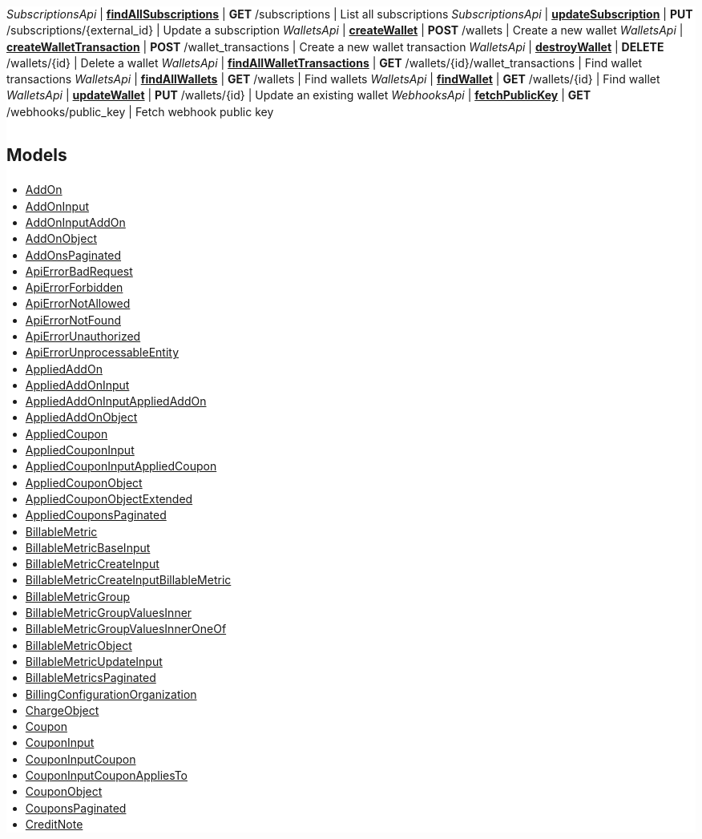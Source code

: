 *SubscriptionsApi* | [**findAllSubscriptions**](docs/Api/SubscriptionsApi.md#findallsubscriptions) | **GET** /subscriptions | List all subscriptions
*SubscriptionsApi* | [**updateSubscription**](docs/Api/SubscriptionsApi.md#updatesubscription) | **PUT** /subscriptions/{external_id} | Update a subscription
*WalletsApi* | [**createWallet**](docs/Api/WalletsApi.md#createwallet) | **POST** /wallets | Create a new wallet
*WalletsApi* | [**createWalletTransaction**](docs/Api/WalletsApi.md#createwallettransaction) | **POST** /wallet_transactions | Create a new wallet transaction
*WalletsApi* | [**destroyWallet**](docs/Api/WalletsApi.md#destroywallet) | **DELETE** /wallets/{id} | Delete a wallet
*WalletsApi* | [**findAllWalletTransactions**](docs/Api/WalletsApi.md#findallwallettransactions) | **GET** /wallets/{id}/wallet_transactions | Find wallet transactions
*WalletsApi* | [**findAllWallets**](docs/Api/WalletsApi.md#findallwallets) | **GET** /wallets | Find wallets
*WalletsApi* | [**findWallet**](docs/Api/WalletsApi.md#findwallet) | **GET** /wallets/{id} | Find wallet
*WalletsApi* | [**updateWallet**](docs/Api/WalletsApi.md#updatewallet) | **PUT** /wallets/{id} | Update an existing wallet
*WebhooksApi* | [**fetchPublicKey**](docs/Api/WebhooksApi.md#fetchpublickey) | **GET** /webhooks/public_key | Fetch webhook public key

## Models

- [AddOn](docs/Model/AddOn.md)
- [AddOnInput](docs/Model/AddOnInput.md)
- [AddOnInputAddOn](docs/Model/AddOnInputAddOn.md)
- [AddOnObject](docs/Model/AddOnObject.md)
- [AddOnsPaginated](docs/Model/AddOnsPaginated.md)
- [ApiErrorBadRequest](docs/Model/ApiErrorBadRequest.md)
- [ApiErrorForbidden](docs/Model/ApiErrorForbidden.md)
- [ApiErrorNotAllowed](docs/Model/ApiErrorNotAllowed.md)
- [ApiErrorNotFound](docs/Model/ApiErrorNotFound.md)
- [ApiErrorUnauthorized](docs/Model/ApiErrorUnauthorized.md)
- [ApiErrorUnprocessableEntity](docs/Model/ApiErrorUnprocessableEntity.md)
- [AppliedAddOn](docs/Model/AppliedAddOn.md)
- [AppliedAddOnInput](docs/Model/AppliedAddOnInput.md)
- [AppliedAddOnInputAppliedAddOn](docs/Model/AppliedAddOnInputAppliedAddOn.md)
- [AppliedAddOnObject](docs/Model/AppliedAddOnObject.md)
- [AppliedCoupon](docs/Model/AppliedCoupon.md)
- [AppliedCouponInput](docs/Model/AppliedCouponInput.md)
- [AppliedCouponInputAppliedCoupon](docs/Model/AppliedCouponInputAppliedCoupon.md)
- [AppliedCouponObject](docs/Model/AppliedCouponObject.md)
- [AppliedCouponObjectExtended](docs/Model/AppliedCouponObjectExtended.md)
- [AppliedCouponsPaginated](docs/Model/AppliedCouponsPaginated.md)
- [BillableMetric](docs/Model/BillableMetric.md)
- [BillableMetricBaseInput](docs/Model/BillableMetricBaseInput.md)
- [BillableMetricCreateInput](docs/Model/BillableMetricCreateInput.md)
- [BillableMetricCreateInputBillableMetric](docs/Model/BillableMetricCreateInputBillableMetric.md)
- [BillableMetricGroup](docs/Model/BillableMetricGroup.md)
- [BillableMetricGroupValuesInner](docs/Model/BillableMetricGroupValuesInner.md)
- [BillableMetricGroupValuesInnerOneOf](docs/Model/BillableMetricGroupValuesInnerOneOf.md)
- [BillableMetricObject](docs/Model/BillableMetricObject.md)
- [BillableMetricUpdateInput](docs/Model/BillableMetricUpdateInput.md)
- [BillableMetricsPaginated](docs/Model/BillableMetricsPaginated.md)
- [BillingConfigurationOrganization](docs/Model/BillingConfigurationOrganization.md)
- [ChargeObject](docs/Model/ChargeObject.md)
- [Coupon](docs/Model/Coupon.md)
- [CouponInput](docs/Model/CouponInput.md)
- [CouponInputCoupon](docs/Model/CouponInputCoupon.md)
- [CouponInputCouponAppliesTo](docs/Model/CouponInputCouponAppliesTo.md)
- [CouponObject](docs/Model/CouponObject.md)
- [CouponsPaginated](docs/Model/CouponsPaginated.md)
- [CreditNote](docs/Model/CreditNote.md)